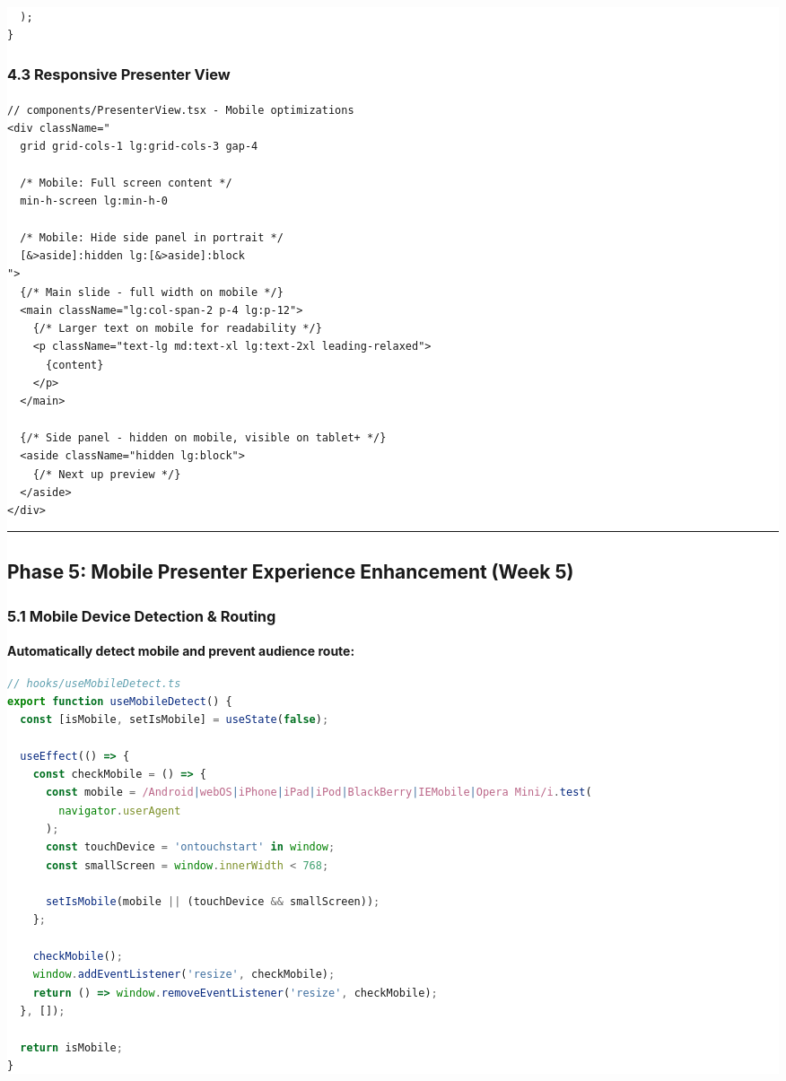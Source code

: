 ```tsx
  );
}
```

### 4.3 Responsive Presenter View

```tsx
// components/PresenterView.tsx - Mobile optimizations
<div className="
  grid grid-cols-1 lg:grid-cols-3 gap-4

  /* Mobile: Full screen content */
  min-h-screen lg:min-h-0

  /* Mobile: Hide side panel in portrait */
  [&>aside]:hidden lg:[&>aside]:block
">
  {/* Main slide - full width on mobile */}
  <main className="lg:col-span-2 p-4 lg:p-12">
    {/* Larger text on mobile for readability */}
    <p className="text-lg md:text-xl lg:text-2xl leading-relaxed">
      {content}
    </p>
  </main>

  {/* Side panel - hidden on mobile, visible on tablet+ */}
  <aside className="hidden lg:block">
    {/* Next up preview */}
  </aside>
</div>
```

---

## Phase 5: Mobile Presenter Experience Enhancement (Week 5)

### 5.1 Mobile Device Detection & Routing

**Automatically detect mobile and prevent audience route:**

```typescript
// hooks/useMobileDetect.ts
export function useMobileDetect() {
  const [isMobile, setIsMobile] = useState(false);

  useEffect(() => {
    const checkMobile = () => {
      const mobile = /Android|webOS|iPhone|iPad|iPod|BlackBerry|IEMobile|Opera Mini/i.test(
        navigator.userAgent
      );
      const touchDevice = 'ontouchstart' in window;
      const smallScreen = window.innerWidth < 768;

      setIsMobile(mobile || (touchDevice && smallScreen));
    };

    checkMobile();
    window.addEventListener('resize', checkMobile);
    return () => window.removeEventListener('resize', checkMobile);
  }, []);

  return isMobile;
}
```